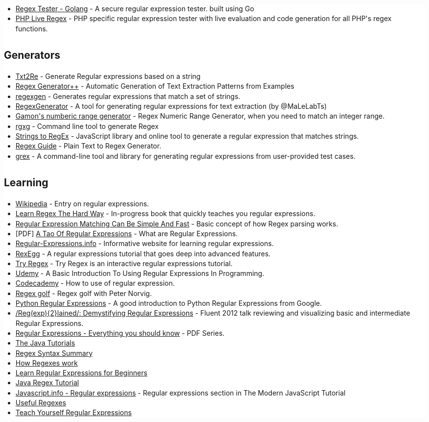 * [Regex Tester - Golang](https://regex-golang.appspot.com/assets/html/index.html) - A secure regular expression tester. built using Go
* [PHP Live Regex](https://www.phpliveregex.com) - PHP specific regular expression tester with live evaluation and code generation for all PHP's regex functions.

## Generators

* [Txt2Re](http://www.txt2re.com/index.php3) - Generate Regular expressions based on a string
* [Regex Generator++](http://regex.inginf.units.it) - Automatic Generation of Text Extraction Patterns from Examples
* [regexgen](https://github.com/devongovett/regexgen) - Generates regular expressions that match a set of strings.
* [RegexGenerator](https://github.com/MaLeLabTs/RegexGenerator) - A tool for generating regular expressions for text extraction (by @MaLeLabTs)
* [Gamon's numberic range generator](http://gamon.webfactional.com/regexnumericrangegenerator/) - Regex Numeric Range Generator, when you need to match an integer range.
* [rgxg](https://rgxg.github.io) - Command line tool to generate Regex
* [Strings to RegEx](https://www.wimpyprogrammer.com/strings-to-regex/) - JavaScript library and online tool to generate a regular expression that matches strings.
* [Regex Guide](https://regex.guide/playground) - Plain Text to Regex Generator.
* [grex](https://github.com/pemistahl/grex) - A command-line tool and library for generating regular expressions from user-provided test cases.

## Learning

* [Wikipedia][d1] - Entry on regular expressions.
* [Learn Regex The Hard Way][d2] - In-progress book that quickly teaches you regular expressions.
* [Regular Expression Matching Can Be Simple And Fast][d3] - Basic concept of how Regex parsing works.
* [PDF] [A Tao Of Regular Expressions][d4] - What are Regular Expressions.
* [Regular-Expressions.info][d5] - Informative website for learning regular expressions.
* [RexEgg][d6] - A regular expressions tutorial that goes deep into advanced features.
* [Try Regex][d7] - Try Regex is an interactive regular expressions tutorial.
* [Udemy][d8] - A Basic Introduction To Using Regular Expressions In Programming.
* [Codecademy][d9] - How to use of regular expression.
* [Regex golf][d10] - Regex golf with Peter Norvig.
* [Python Regular Expressions][d11] - A good introduction to Python Regular Expressions from Google.
* [/Reg(exp){2}lained/: Demystifying Regular Expressions][d12] - Fluent 2012 talk reviewing and visualizing basic and intermediate Regular Expressions.
* [Regular Expressions - Everything you should know][d13] - PDF Series.
* [The Java Tutorials][d14]
* [Regex Syntax Summary][d15]
* [How Regexes work][d16]
* [Learn Regular Expressions for Beginners][d17]
* [Java Regex Tutorial][d18]
* [Javascript.info - Regular expressions][d19] - Regular expressions section in The Modern JavaScript Tutorial
* [Useful Regexes][d20]
* [Teach Yourself Regular Expressions][d21]


[d1]: http://en.wikipedia.org/wiki/Regular_expression
[d2]: http://regex.learncodethehardway.org/book/
[d3]: http://swtch.com/~rsc/regexp/regexp1.html
[d4]: http://linuxreviews.org/beginner/tao_of_regular_expressions/tao_of_regular_expressions.en.print.pdf
[d5]: http://www.regular-expressions.info/
[d6]: http://www.rexegg.com/
[d7]: http://tryregex.com/
[d8]: https://www.udemy.com/learning-regular-expressions/
[d9]: http://www.codecademy.com/courses/javascript-intermediate-en-NJ7Lr/0/1
[d10]: https://www.oreilly.com/learning/regex-golf-with-peter-norvig
[d11]: https://developers.google.com/edu/python/regular-expressions
[d12]: https://www.youtube.com/watch?v=EkluES9Rvak
[d13]: http://neverfear.org/blog/view/Regex_tutorial_for_people_who_should_know_Regex__but_do_not___Part_1
[d14]: https://docs.oracle.com/javase/tutorial/essential/regex/resources.html
[d15]: http://www.greenend.org.uk/rjk/2002/06/regexp.html
[d16]: http://perl.plover.com/Regex/
[d17]: https://hackernoon.com/javascript-learn-regular-expressions-for-beginners-bb6107015d91
[d18]: http://www.vogella.com/tutorials/JavaRegularExpressions/article.html
[d19]: https://javascript.info/regular-expressions
[d20]: https://atrilsolutions.zendesk.com/hc/en-us/articles/205539861-Useful-regular-expressions
[d21]: http://rads.stackoverflow.com/amzn/click/0672325667